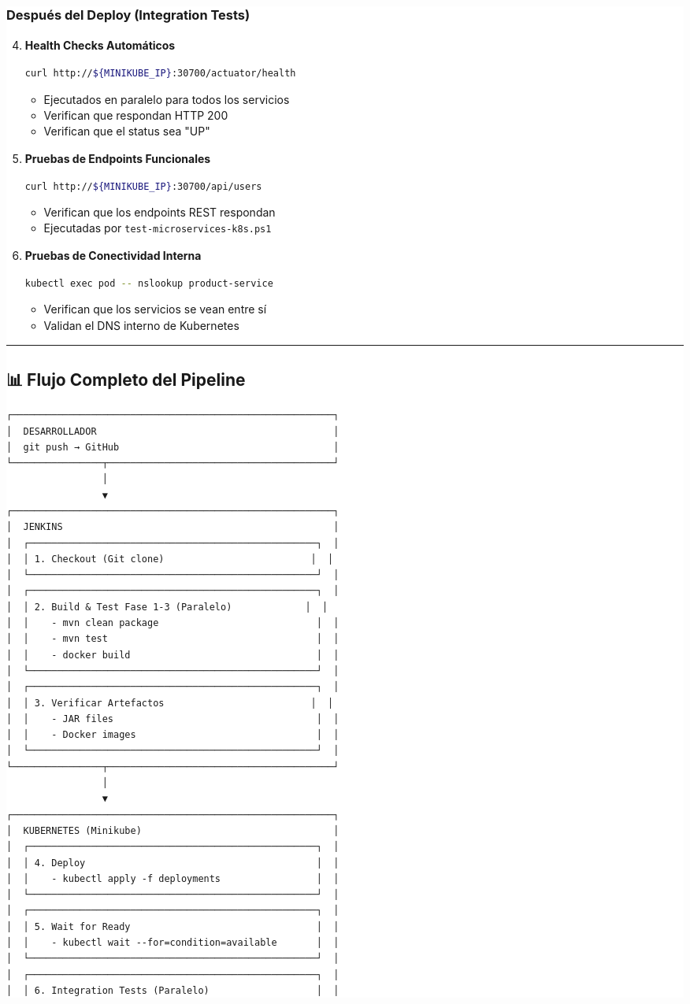 ### Después del Deploy (Integration Tests)

4. **Health Checks Automáticos**
   ```bash
   curl http://${MINIKUBE_IP}:30700/actuator/health
   ```
   - Ejecutados en paralelo para todos los servicios
   - Verifican que respondan HTTP 200
   - Verifican que el status sea "UP"

5. **Pruebas de Endpoints Funcionales**
   ```bash
   curl http://${MINIKUBE_IP}:30700/api/users
   ```
   - Verifican que los endpoints REST respondan
   - Ejecutadas por `test-microservices-k8s.ps1`

6. **Pruebas de Conectividad Interna**
   ```bash
   kubectl exec pod -- nslookup product-service
   ```
   - Verifican que los servicios se vean entre sí
   - Validan el DNS interno de Kubernetes

---

## 📊 Flujo Completo del Pipeline

```
┌─────────────────────────────────────────────────────────┐
│  DESARROLLADOR                                          │
│  git push → GitHub                                      │
└────────────────┬────────────────────────────────────────┘
                 │
                 ▼
┌─────────────────────────────────────────────────────────┐
│  JENKINS                                                │
│  ┌───────────────────────────────────────────────────┐  │
│  │ 1. Checkout (Git clone)                          │  │
│  └───────────────────────────────────────────────────┘  │
│  ┌───────────────────────────────────────────────────┐  │
│  │ 2. Build & Test Fase 1-3 (Paralelo)             │  │
│  │    - mvn clean package                            │  │
│  │    - mvn test                                     │  │
│  │    - docker build                                 │  │
│  └───────────────────────────────────────────────────┘  │
│  ┌───────────────────────────────────────────────────┐  │
│  │ 3. Verificar Artefactos                          │  │
│  │    - JAR files                                    │  │
│  │    - Docker images                                │  │
│  └───────────────────────────────────────────────────┘  │
└────────────────┬────────────────────────────────────────┘
                 │
                 ▼
┌─────────────────────────────────────────────────────────┐
│  KUBERNETES (Minikube)                                  │
│  ┌───────────────────────────────────────────────────┐  │
│  │ 4. Deploy                                         │  │
│  │    - kubectl apply -f deployments                 │  │
│  └───────────────────────────────────────────────────┘  │
│  ┌───────────────────────────────────────────────────┐  │
│  │ 5. Wait for Ready                                 │  │
│  │    - kubectl wait --for=condition=available       │  │
│  └───────────────────────────────────────────────────┘  │
│  ┌───────────────────────────────────────────────────┐  │
│  │ 6. Integration Tests (Paralelo)                   │  │
```